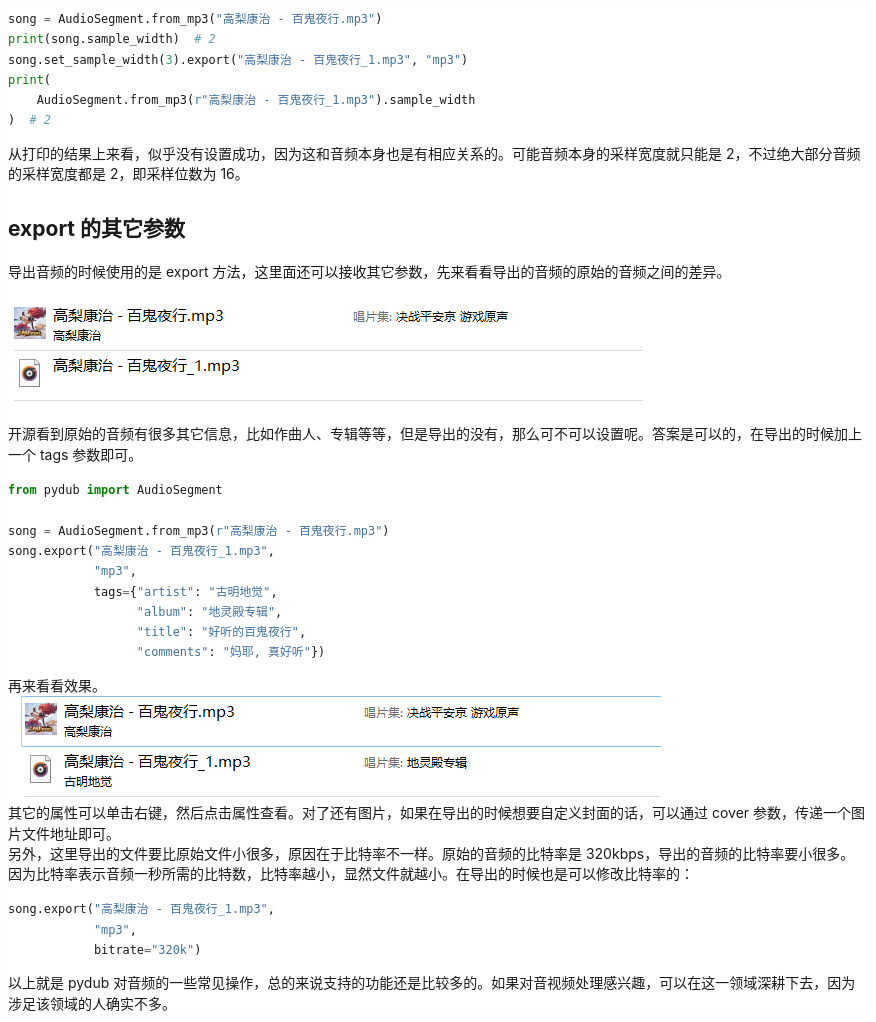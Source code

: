 ```python
song = AudioSegment.from_mp3("高梨康治 - 百鬼夜行.mp3")
print(song.sample_width)  # 2
song.set_sample_width(3).export("高梨康治 - 百鬼夜行_1.mp3", "mp3")
print(
    AudioSegment.from_mp3(r"高梨康治 - 百鬼夜行_1.mp3").sample_width
)  # 2
```
从打印的结果上来看，似乎没有设置成功，因为这和音频本身也是有相应关系的。可能音频本身的采样宽度就只能是 2，不过绝大部分音频的采样宽度都是 2，即采样位数为 16。
<a name="PIj3r"></a>
## export 的其它参数
导出音频的时候使用的是 export 方法，这里面还可以接收其它参数，先来看看导出的音频的原始的音频之间的差异。
<a name="hD8Rh"></a>
#### ![](./img/1702275560527-b3d4f219-f6f6-4756-9c8e-f332c6871505.png)
开源看到原始的音频有很多其它信息，比如作曲人、专辑等等，但是导出的没有，那么可不可以设置呢。答案是可以的，在导出的时候加上一个 tags 参数即可。
```python
from pydub import AudioSegment

song = AudioSegment.from_mp3(r"高梨康治 - 百鬼夜行.mp3")
song.export("高梨康治 - 百鬼夜行_1.mp3",
            "mp3",
            tags={"artist": "古明地觉",
                  "album": "地灵殿专辑",
                  "title": "好听的百鬼夜行",
                  "comments": "妈耶, 真好听"})
```
再来看看效果。<br />![](./img/1702275560556-38e924a4-c0ea-4cf6-8b50-b849c52ba781.png)<br />其它的属性可以单击右键，然后点击属性查看。对了还有图片，如果在导出的时候想要自定义封面的话，可以通过 cover 参数，传递一个图片文件地址即可。<br />另外，这里导出的文件要比原始文件小很多，原因在于比特率不一样。原始的音频的比特率是 320kbps，导出的音频的比特率要小很多。因为比特率表示音频一秒所需的比特数，比特率越小，显然文件就越小。在导出的时候也是可以修改比特率的：
```python
song.export("高梨康治 - 百鬼夜行_1.mp3",
            "mp3",
            bitrate="320k")
```
以上就是 pydub 对音频的一些常见操作，总的来说支持的功能还是比较多的。如果对音视频处理感兴趣，可以在这一领域深耕下去，因为涉足该领域的人确实不多。
